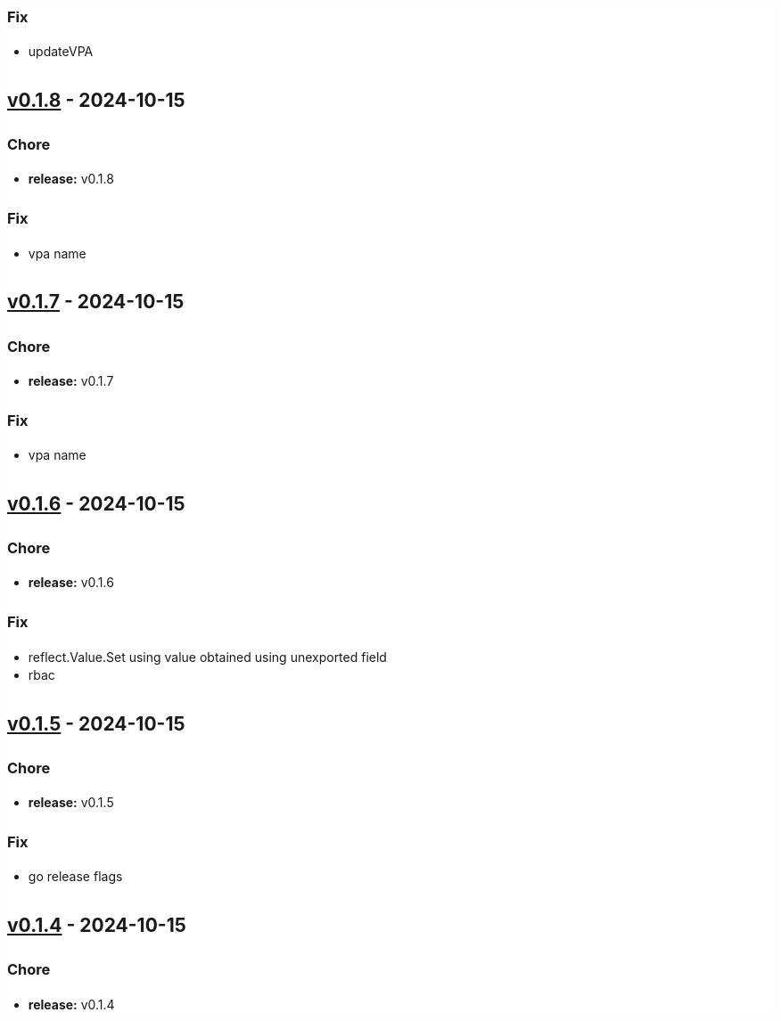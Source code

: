 ### Fix
- updateVPA


<a name="v0.1.8"></a>
## [v0.1.8] - 2024-10-15
### Chore
- **release:** v0.1.8

### Fix
- vpa name


<a name="v0.1.7"></a>
## [v0.1.7] - 2024-10-15
### Chore
- **release:** v0.1.7

### Fix
- vpa name


<a name="v0.1.6"></a>
## [v0.1.6] - 2024-10-15
### Chore
- **release:** v0.1.6

### Fix
- reflect.Value.Set using value obtained using unexported field
- rbac


<a name="v0.1.5"></a>
## [v0.1.5] - 2024-10-15
### Chore
- **release:** v0.1.5

### Fix
- go release flags


<a name="v0.1.4"></a>
## [v0.1.4] - 2024-10-15
### Chore
- **release:** v0.1.4


[Unreleased]: https://github.com/SocialGouv/oblik/compare/v0.4.0...HEAD
[v0.4.0]: https://github.com/SocialGouv/oblik/compare/v0.3.0...v0.4.0
[v0.3.0]: https://github.com/SocialGouv/oblik/compare/v0.2.6...v0.3.0
[v0.2.6]: https://github.com/SocialGouv/oblik/compare/v0.2.5...v0.2.6
[v0.2.5]: https://github.com/SocialGouv/oblik/compare/v0.2.4...v0.2.5
[v0.2.4]: https://github.com/SocialGouv/oblik/compare/v0.2.3...v0.2.4
[v0.2.3]: https://github.com/SocialGouv/oblik/compare/v0.2.2...v0.2.3
[v0.2.2]: https://github.com/SocialGouv/oblik/compare/v0.2.1...v0.2.2
[v0.2.1]: https://github.com/SocialGouv/oblik/compare/v0.2.0...v0.2.1
[v0.2.0]: https://github.com/SocialGouv/oblik/compare/v0.1.15...v0.2.0
[v0.1.15]: https://github.com/SocialGouv/oblik/compare/v0.1.14...v0.1.15
[v0.1.14]: https://github.com/SocialGouv/oblik/compare/v0.1.13...v0.1.14
[v0.1.13]: https://github.com/SocialGouv/oblik/compare/v0.1.12...v0.1.13
[v0.1.12]: https://github.com/SocialGouv/oblik/compare/v0.1.11...v0.1.12
[v0.1.11]: https://github.com/SocialGouv/oblik/compare/v0.1.10...v0.1.11
[v0.1.10]: https://github.com/SocialGouv/oblik/compare/v0.1.9...v0.1.10
[v0.1.9]: https://github.com/SocialGouv/oblik/compare/v0.1.8...v0.1.9
[v0.1.8]: https://github.com/SocialGouv/oblik/compare/v0.1.7...v0.1.8
[v0.1.7]: https://github.com/SocialGouv/oblik/compare/v0.1.6...v0.1.7
[v0.1.6]: https://github.com/SocialGouv/oblik/compare/v0.1.5...v0.1.6
[v0.1.5]: https://github.com/SocialGouv/oblik/compare/v0.1.4...v0.1.5
[v0.1.4]: https://github.com/SocialGouv/oblik/compare/v0.1.3...v0.1.4
[v0.1.3]: https://github.com/SocialGouv/oblik/compare/v0.1.2...v0.1.3
[v0.1.2]: https://github.com/SocialGouv/oblik/compare/v0.1.1...v0.1.2
[v0.1.1]: https://github.com/SocialGouv/oblik/compare/v0.1.0...v0.1.1
[v0.1.0]: https://github.com/SocialGouv/oblik/compare/v0.0.0...v0.1.0
